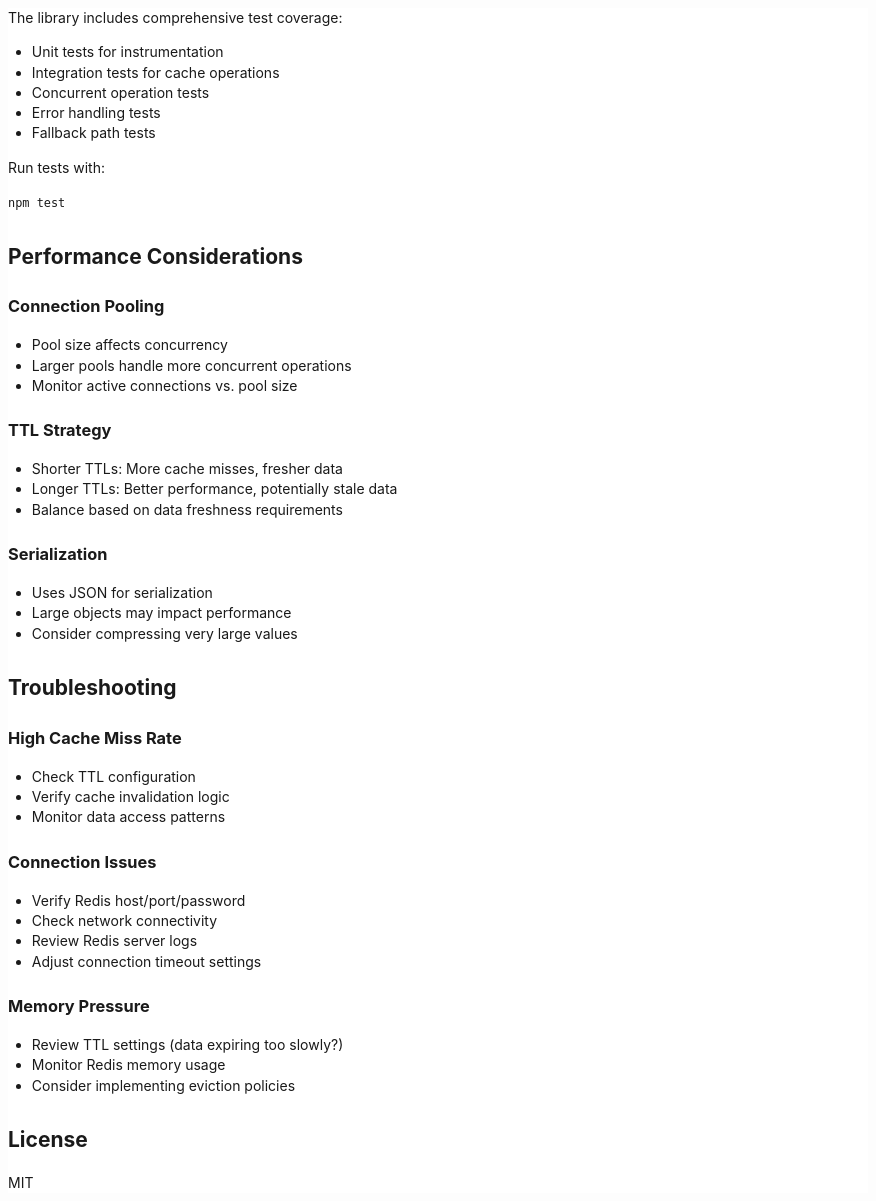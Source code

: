 The library includes comprehensive test coverage:

- Unit tests for instrumentation
- Integration tests for cache operations
- Concurrent operation tests
- Error handling tests
- Fallback path tests

Run tests with:

```bash
npm test
```

## Performance Considerations

### Connection Pooling

- Pool size affects concurrency
- Larger pools handle more concurrent operations
- Monitor active connections vs. pool size

### TTL Strategy

- Shorter TTLs: More cache misses, fresher data
- Longer TTLs: Better performance, potentially stale data
- Balance based on data freshness requirements

### Serialization

- Uses JSON for serialization
- Large objects may impact performance
- Consider compressing very large values

## Troubleshooting

### High Cache Miss Rate

- Check TTL configuration
- Verify cache invalidation logic
- Monitor data access patterns

### Connection Issues

- Verify Redis host/port/password
- Check network connectivity
- Review Redis server logs
- Adjust connection timeout settings

### Memory Pressure

- Review TTL settings (data expiring too slowly?)
- Monitor Redis memory usage
- Consider implementing eviction policies

## License

MIT
